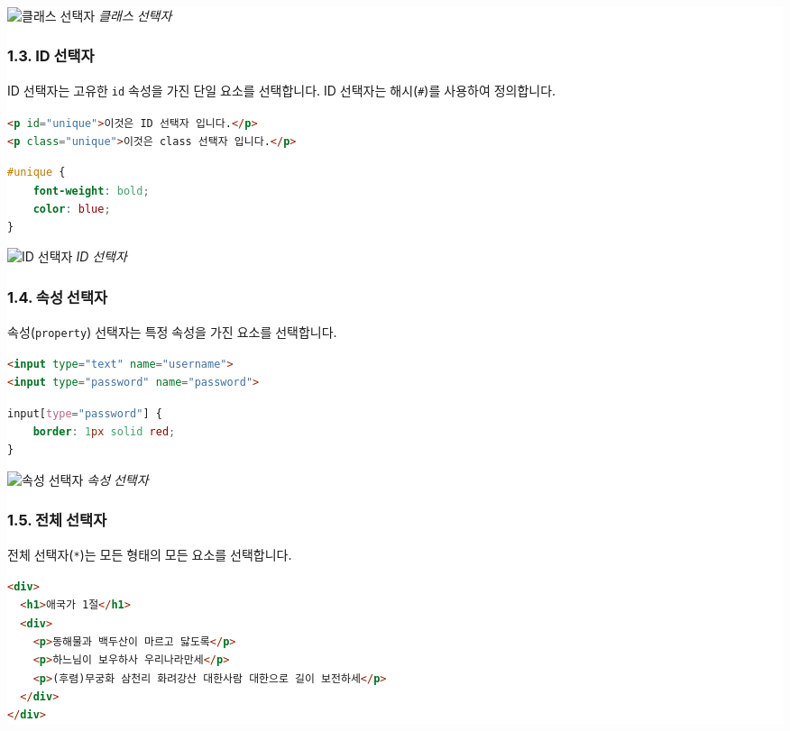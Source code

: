 ![클래스 선택자](/assets/img/posts/web/css/2024-01-19-css-selectors/ex-1-2.webp)
_클래스 선택자_

### 1.3. ID 선택자

ID 선택자는 고유한 `id` 속성을 가진 단일 요소를 선택합니다. ID 선택자는 해시(`#`)를 사용하여 정의합니다.

```html
<p id="unique">이것은 ID 선택자 입니다.</p>
<p class="unique">이것은 class 선택자 입니다.</p>
```

```css
#unique {
    font-weight: bold;
    color: blue;
}
```

![ID 선택자](/assets/img/posts/web/css/2024-01-19-css-selectors/ex-1-3.webp)
_ID 선택자_

### 1.4. 속성 선택자

속성(`property`) 선택자는 특정 속성을 가진 요소를 선택합니다.

```html
<input type="text" name="username">
<input type="password" name="password">
```

```css
input[type="password"] {
    border: 1px solid red;
}
```

![속성 선택자](/assets/img/posts/web/css/2024-01-19-css-selectors/ex-1-4.webp)
_속성 선택자_

### 1.5. 전체 선택자

전체 선택자(`*`)는 모든 형태의 모든 요소를 선택합니다.

```html
<div>
  <h1>애국가 1절</h1>
  <div>
    <p>동해물과 백두산이 마르고 닳도록</p>
    <p>하느님이 보우하사 우리나라만세</p>
    <p>(후렴)무궁화 삼천리 화려강산 대한사람 대한으로 길이 보전하세</p>
  </div>
</div>
```
